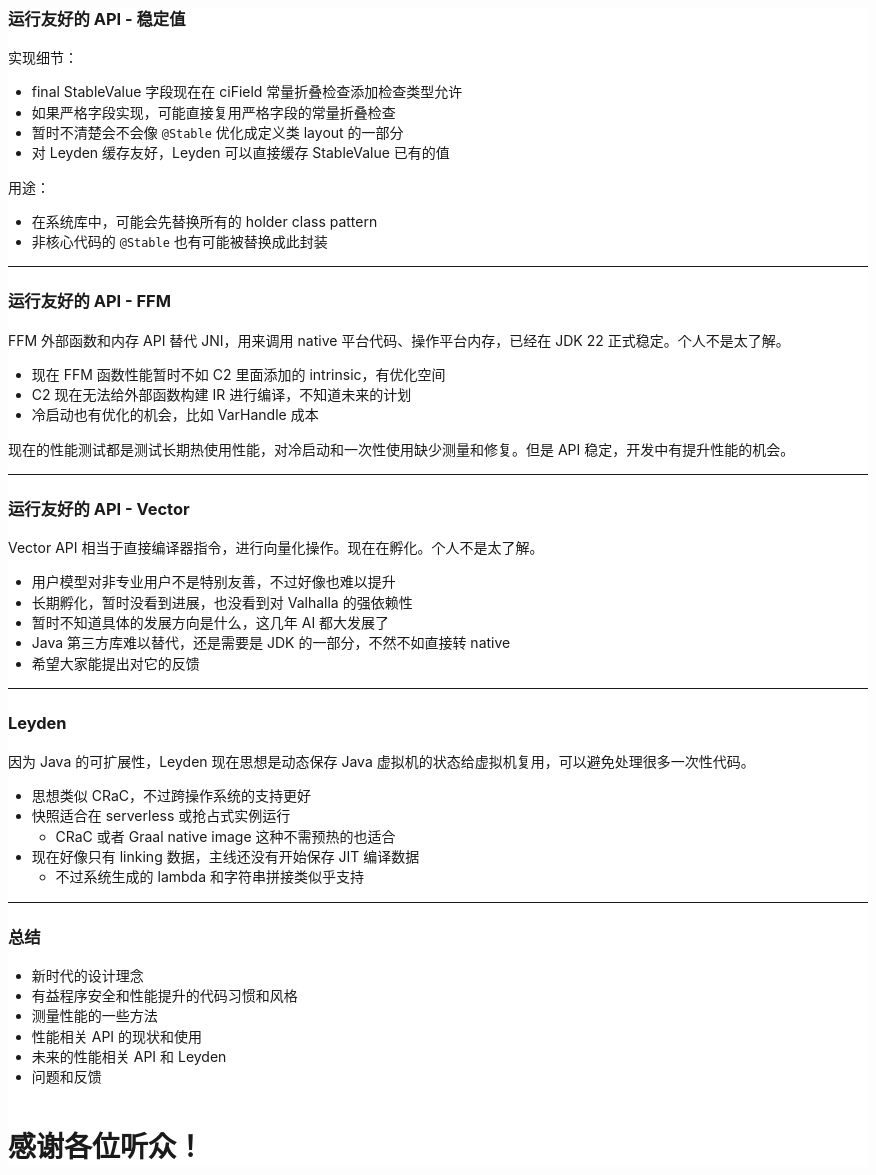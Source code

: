 ### 运行友好的 API - 稳定值

实现细节：
- final StableValue 字段现在在 ciField 常量折叠检查添加检查类型允许
- 如果严格字段实现，可能直接复用严格字段的常量折叠检查
- 暂时不清楚会不会像 `@Stable` 优化成定义类 layout 的一部分
- 对 Leyden 缓存友好，Leyden 可以直接缓存 StableValue 已有的值

用途：
- 在系统库中，可能会先替换所有的 holder class pattern
- 非核心代码的 `@Stable` 也有可能被替换成此封装

---

### 运行友好的 API - FFM

FFM 外部函数和内存 API 替代 JNI，用来调用 native 平台代码、操作平台内存，已经在 JDK 22 正式稳定。个人不是太了解。

- 现在 FFM 函数性能暂时不如 C2 里面添加的 intrinsic，有优化空间
- C2 现在无法给外部函数构建 IR 进行编译，不知道未来的计划
- 冷启动也有优化的机会，比如 VarHandle 成本

现在的性能测试都是测试长期热使用性能，对冷启动和一次性使用缺少测量和修复。但是 API 稳定，开发中有提升性能的机会。

---

### 运行友好的 API - Vector

Vector API 相当于直接编译器指令，进行向量化操作。现在在孵化。个人不是太了解。

- 用户模型对非专业用户不是特别友善，不过好像也难以提升
- 长期孵化，暂时没看到进展，也没看到对 Valhalla 的强依赖性
- 暂时不知道具体的发展方向是什么，这几年 AI 都大发展了
- Java 第三方库难以替代，还是需要是 JDK 的一部分，不然不如直接转 native
- 希望大家能提出对它的反馈

---

### Leyden

因为 Java 的可扩展性，Leyden 现在思想是动态保存 Java 虚拟机的状态给虚拟机复用，可以避免处理很多一次性代码。

- 思想类似 CRaC，不过跨操作系统的支持更好
- 快照适合在 serverless 或抢占式实例运行
  - CRaC 或者 Graal native image 这种不需预热的也适合
- 现在好像只有 linking 数据，主线还没有开始保存 JIT 编译数据
  - 不过系统生成的 lambda 和字符串拼接类似乎支持

---

### 总结

- 新时代的设计理念
- 有益程序安全和性能提升的代码习惯和风格
- 测量性能的一些方法
- 性能相关 API 的现状和使用
- 未来的性能相关 API 和 Leyden
- 问题和反馈

# 感谢各位听众！
